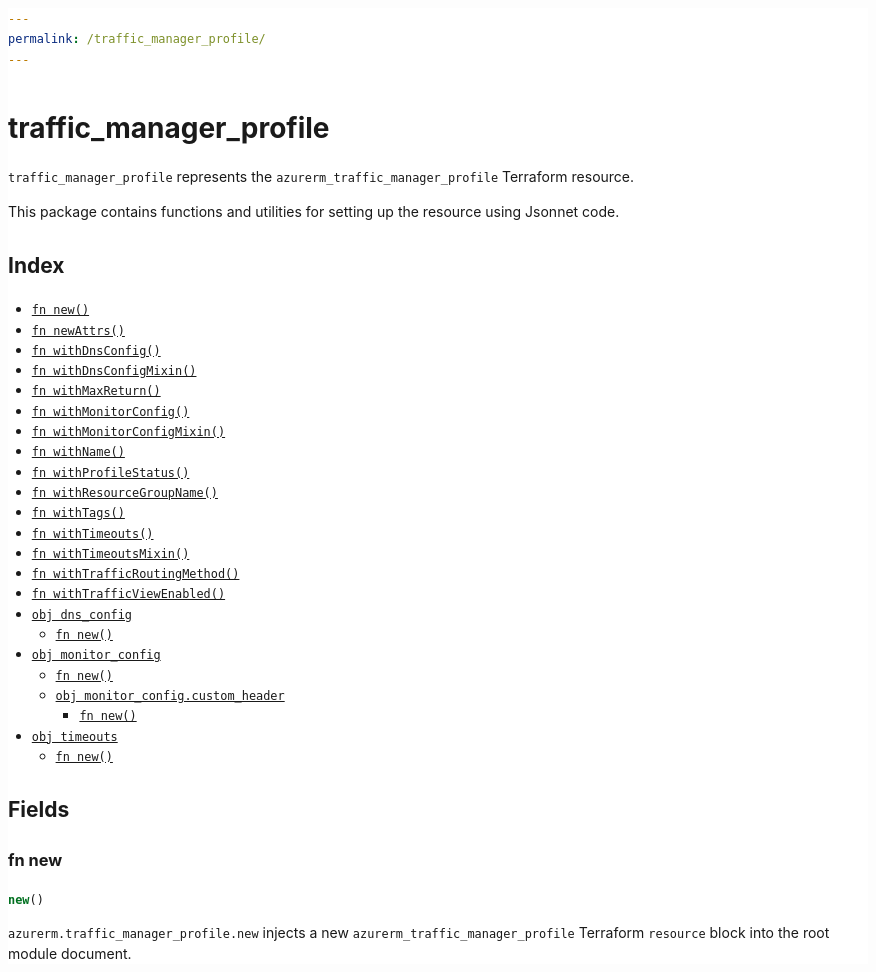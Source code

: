 ```yaml
---
permalink: /traffic_manager_profile/
---
```


# traffic_manager_profile

`traffic_manager_profile` represents the `azurerm_traffic_manager_profile` Terraform resource.



This package contains functions and utilities for setting up the resource using Jsonnet code.


## Index

* [`fn new()`](#fn-new)
* [`fn newAttrs()`](#fn-newattrs)
* [`fn withDnsConfig()`](#fn-withdnsconfig)
* [`fn withDnsConfigMixin()`](#fn-withdnsconfigmixin)
* [`fn withMaxReturn()`](#fn-withmaxreturn)
* [`fn withMonitorConfig()`](#fn-withmonitorconfig)
* [`fn withMonitorConfigMixin()`](#fn-withmonitorconfigmixin)
* [`fn withName()`](#fn-withname)
* [`fn withProfileStatus()`](#fn-withprofilestatus)
* [`fn withResourceGroupName()`](#fn-withresourcegroupname)
* [`fn withTags()`](#fn-withtags)
* [`fn withTimeouts()`](#fn-withtimeouts)
* [`fn withTimeoutsMixin()`](#fn-withtimeoutsmixin)
* [`fn withTrafficRoutingMethod()`](#fn-withtrafficroutingmethod)
* [`fn withTrafficViewEnabled()`](#fn-withtrafficviewenabled)
* [`obj dns_config`](#obj-dns_config)
  * [`fn new()`](#fn-dns_confignew)
* [`obj monitor_config`](#obj-monitor_config)
  * [`fn new()`](#fn-monitor_confignew)
  * [`obj monitor_config.custom_header`](#obj-monitor_configcustom_header)
    * [`fn new()`](#fn-monitor_configcustom_headernew)
* [`obj timeouts`](#obj-timeouts)
  * [`fn new()`](#fn-timeoutsnew)

## Fields

### fn new

```ts
new()
```


`azurerm.traffic_manager_profile.new` injects a new `azurerm_traffic_manager_profile` Terraform `resource`
block into the root module document.

